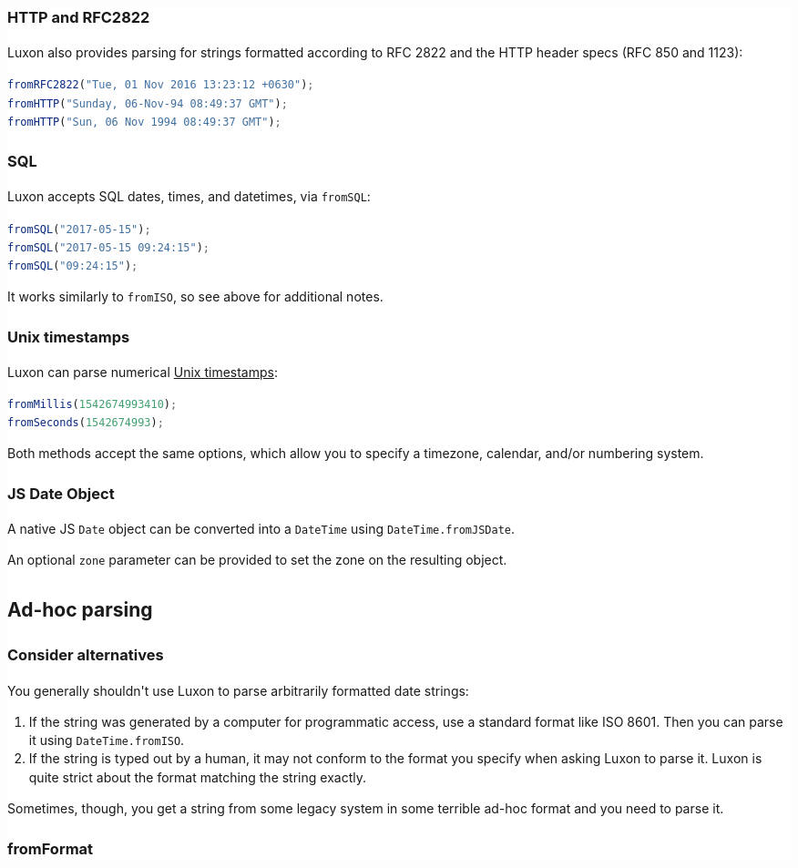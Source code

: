 ### HTTP and RFC2822

Luxon also provides parsing for strings formatted according to RFC 2822 and the HTTP header specs (RFC 850 and 1123):

```js
fromRFC2822("Tue, 01 Nov 2016 13:23:12 +0630");
fromHTTP("Sunday, 06-Nov-94 08:49:37 GMT");
fromHTTP("Sun, 06 Nov 1994 08:49:37 GMT");
```

### SQL

Luxon accepts SQL dates, times, and datetimes, via `fromSQL`:

```js
fromSQL("2017-05-15");
fromSQL("2017-05-15 09:24:15");
fromSQL("09:24:15");
```

It works similarly to `fromISO`, so see above for additional notes.

### Unix timestamps

Luxon can parse numerical [Unix timestamps](https://en.wikipedia.org/wiki/Unix_time):

```js
fromMillis(1542674993410);
fromSeconds(1542674993);
```

Both methods accept the same options, which allow you to specify a timezone, calendar, and/or numbering system.

### JS Date Object

A native JS `Date` object can be converted into a `DateTime` using `DateTime.fromJSDate`.

An optional `zone` parameter can be provided to set the zone on the resulting object.


## Ad-hoc parsing

### Consider alternatives

You generally shouldn't use Luxon to parse arbitrarily formatted date strings:

1.  If the string was generated by a computer for programmatic access, use a standard format like ISO 8601. Then you can parse it using `DateTime.fromISO`.
2.  If the string is typed out by a human, it may not conform to the format you specify when asking Luxon to parse it. Luxon is quite strict about the format matching the string exactly.

Sometimes, though, you get a string from some legacy system in some terrible ad-hoc format and you need to parse it.

### fromFormat
